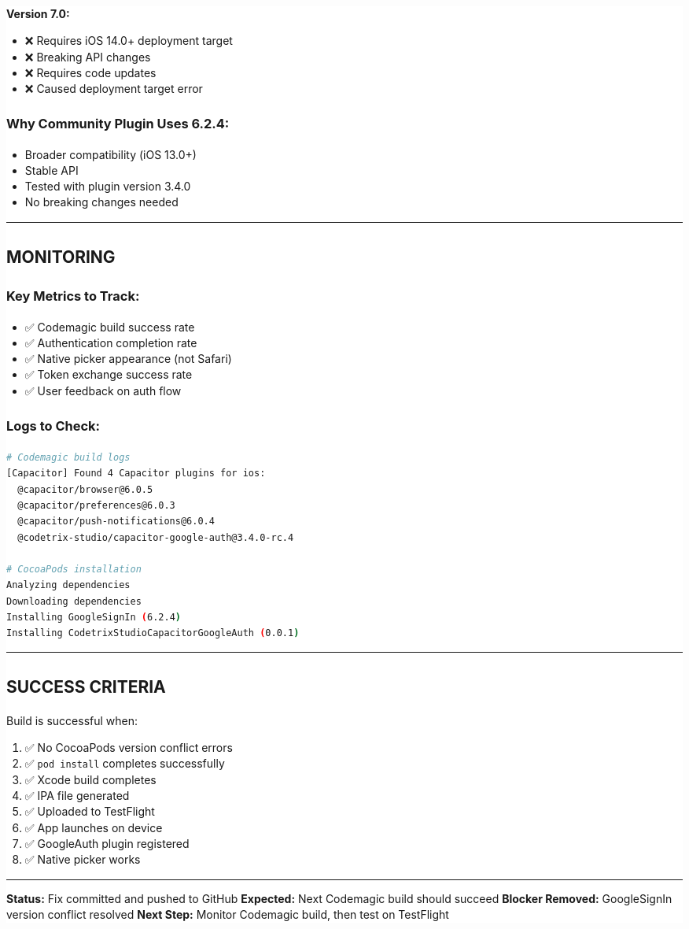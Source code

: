 **Version 7.0:**
- ❌ Requires iOS 14.0+ deployment target
- ❌ Breaking API changes
- ❌ Requires code updates
- ❌ Caused deployment target error

### Why Community Plugin Uses 6.2.4:
- Broader compatibility (iOS 13.0+)
- Stable API
- Tested with plugin version 3.4.0
- No breaking changes needed

---

## MONITORING

### Key Metrics to Track:
- ✅ Codemagic build success rate
- ✅ Authentication completion rate
- ✅ Native picker appearance (not Safari)
- ✅ Token exchange success rate
- ✅ User feedback on auth flow

### Logs to Check:
```bash
# Codemagic build logs
[Capacitor] Found 4 Capacitor plugins for ios:
  @capacitor/browser@6.0.5
  @capacitor/preferences@6.0.3
  @capacitor/push-notifications@6.0.4
  @codetrix-studio/capacitor-google-auth@3.4.0-rc.4

# CocoaPods installation
Analyzing dependencies
Downloading dependencies
Installing GoogleSignIn (6.2.4)
Installing CodetrixStudioCapacitorGoogleAuth (0.0.1)
```

---

## SUCCESS CRITERIA

Build is successful when:
1. ✅ No CocoaPods version conflict errors
2. ✅ `pod install` completes successfully
3. ✅ Xcode build completes
4. ✅ IPA file generated
5. ✅ Uploaded to TestFlight
6. ✅ App launches on device
7. ✅ GoogleAuth plugin registered
8. ✅ Native picker works

---

**Status:** Fix committed and pushed to GitHub
**Expected:** Next Codemagic build should succeed
**Blocker Removed:** GoogleSignIn version conflict resolved
**Next Step:** Monitor Codemagic build, then test on TestFlight
